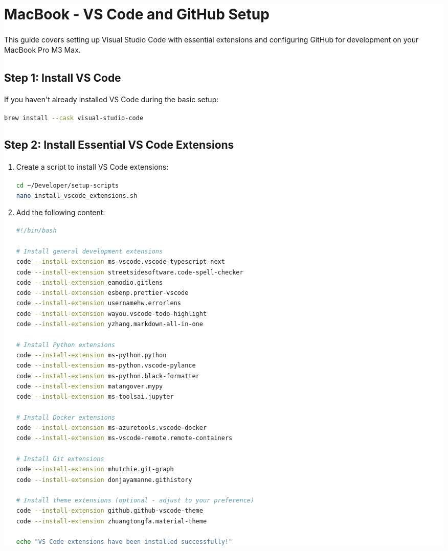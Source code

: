 # MacBook - VS Code and GitHub Setup

This guide covers setting up Visual Studio Code with essential extensions and configuring GitHub for development on your MacBook Pro M3 Max.

## Step 1: Install VS Code

If you haven't already installed VS Code during the basic setup:

```bash
brew install --cask visual-studio-code
```

## Step 2: Install Essential VS Code Extensions

1. Create a script to install VS Code extensions:
   ```bash
   cd ~/Developer/setup-scripts
   nano install_vscode_extensions.sh
   ```

2. Add the following content:
   ```bash
   #!/bin/bash
   
   # Install general development extensions
   code --install-extension ms-vscode.vscode-typescript-next
   code --install-extension streetsidesoftware.code-spell-checker
   code --install-extension eamodio.gitlens
   code --install-extension esbenp.prettier-vscode
   code --install-extension usernamehw.errorlens
   code --install-extension wayou.vscode-todo-highlight
   code --install-extension yzhang.markdown-all-in-one
   
   # Install Python extensions
   code --install-extension ms-python.python
   code --install-extension ms-python.vscode-pylance
   code --install-extension ms-python.black-formatter
   code --install-extension matangover.mypy
   code --install-extension ms-toolsai.jupyter
   
   # Install Docker extensions
   code --install-extension ms-azuretools.vscode-docker
   code --install-extension ms-vscode-remote.remote-containers
   
   # Install Git extensions
   code --install-extension mhutchie.git-graph
   code --install-extension donjayamanne.githistory
   
   # Install theme extensions (optional - adjust to your preference)
   code --install-extension github.github-vscode-theme
   code --install-extension zhuangtongfa.material-theme
   
   echo "VS Code extensions have been installed successfully!"
   ```
